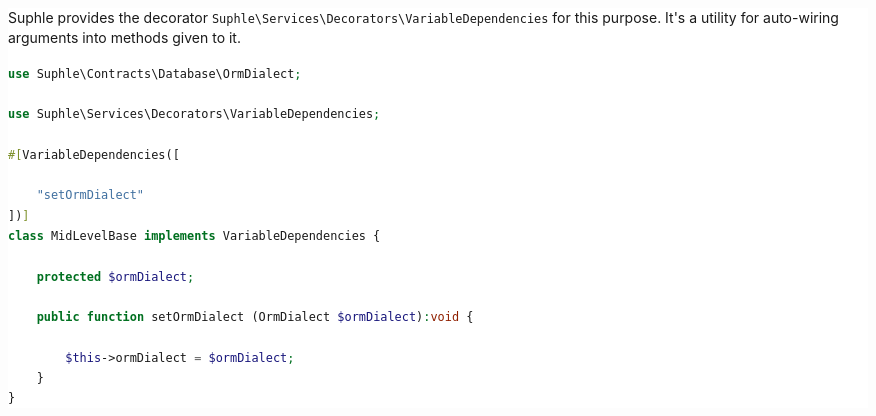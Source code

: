 Suphle provides the decorator `Suphle\Services\Decorators\VariableDependencies` for this purpose. It's a utility for auto-wiring arguments into methods given to it.

```php
use Suphle\Contracts\Database\OrmDialect;

use Suphle\Services\Decorators\VariableDependencies;

#[VariableDependencies([

	"setOrmDialect"
])]
class MidLevelBase implements VariableDependencies {

	protected $ormDialect;

	public function setOrmDialect (OrmDialect $ormDialect):void {

		$this->ormDialect = $ormDialect;
	}
}
```